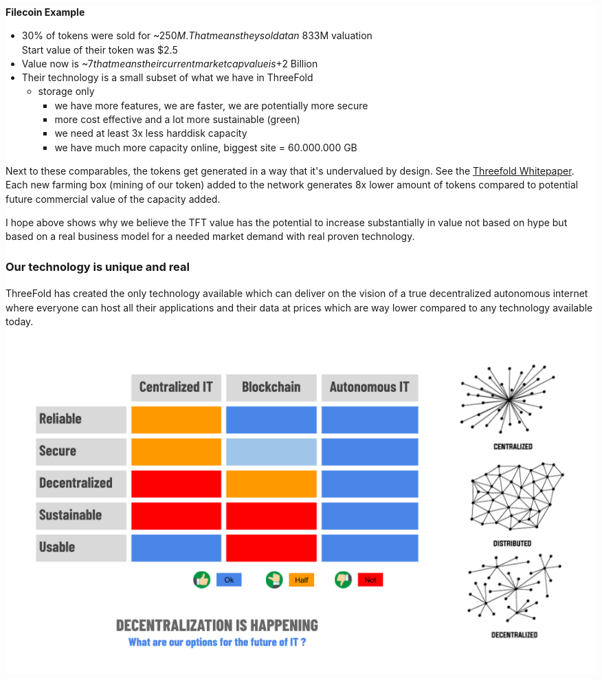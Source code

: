 **Filecoin Example**

*   30% of tokens were sold for ~$250M. That means they sold at an ~$833M valuation \
Start value of their token was $2.5
*   Value now is ~$7 that means their current market cap value is +$2 Billion
*   Their technology is a small subset of what we have in ThreeFold
    *   storage only
        *   we have more features, we are faster, we are potentially more secure
        *   more cost effective and a lot more sustainable (green)
        *   we need at least 3x less harddisk capacity
        *   we have much more capacity online, biggest site = 60.000.000 GB

Next to these comparables, the tokens get generated in a way that it's undervalued by design. See the [Threefold Whitepaper](https://docs.google.com/document/d/16C3EKKBaK4_DyWFUcvdLnvDyN57h77e0Q1mWMpZL5vc/edit#). Each new farming box (mining of our token) added to the network generates 8x lower amount of tokens compared to potential future commercial value of the capacity added.

I hope above shows why we believe the TFT value has the potential to increase substantially in value not based on hype but based on a real business model for a needed market demand with real proven technology.

### Our technology is unique and real 

ThreeFold has created the only technology available which can deliver on the vision of a true decentralized autonomous internet where everyone can host all their applications and their data at prices which are way lower compared to any technology available today.

![decentralisation_is_happening](images/decentralization_is_h.png "image_decentralisation_is_happening")

